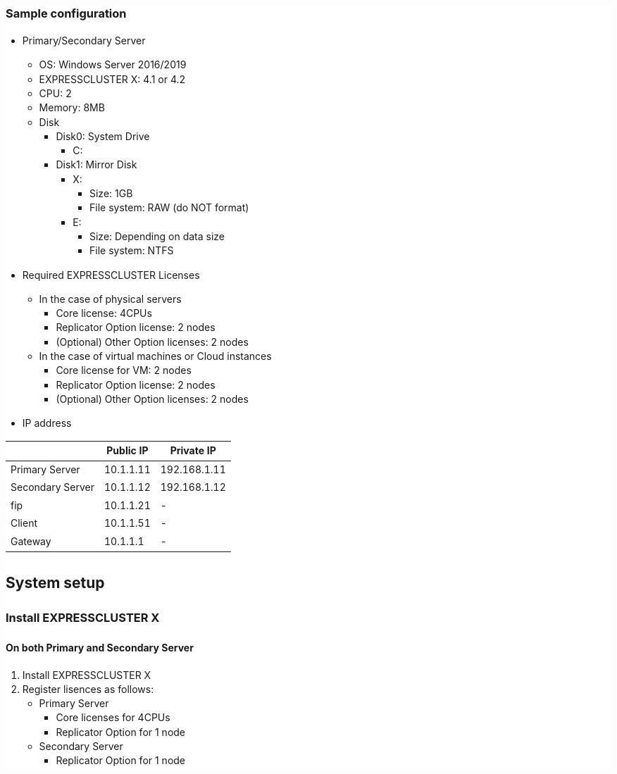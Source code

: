 ### Sample configuration
- Primary/Secondary Server
	- OS: Windows Server 2016/2019
	- EXPRESSCLUSTER X: 4.1 or 4.2
	- CPU: 2
	- Memory: 8MB
	- Disk
		- Disk0: System Drive
			- C:
		- Disk1: Mirror Disk
			- X:
				- Size: 1GB
				- File system: RAW (do NOT format)
			- E:
				- Size: Depending on data size
				- File system: NTFS
- Required EXPRESSCLUSTER Licenses
	- In the case of physical servers
		- Core license: 4CPUs
		- Replicator Option license: 2 nodes
		- (Optional) Other Option licenses: 2 nodes
	- In the case of virtual machines or Cloud instances
		- Core license for VM: 2 nodes
		- Replicator Option license: 2 nodes
		- (Optional) Other Option licenses: 2 nodes

- IP address  

| |Public IP |Private IP |
|-----------------|-----------------|-----------------|
|Primary Server |10.1.1.11 |192.168.1.11 |
|Secondary Server |10.1.1.12 |192.168.1.12 |
|fip |10.1.1.21 |- |
|Client |10.1.1.51 |- |
|Gateway |10.1.1.1 |- |

## System setup
### Install EXPRESSCLUSTER X
#### On both Primary and Secondary Server
1. Install EXPRESSCLUSTER X
1. Register lisences as follows:
	- Primary Server
		- Core licenses for 4CPUs
		- Replicator Option for 1 node
	- Secondary Server
		- Replicator Option for 1 node
